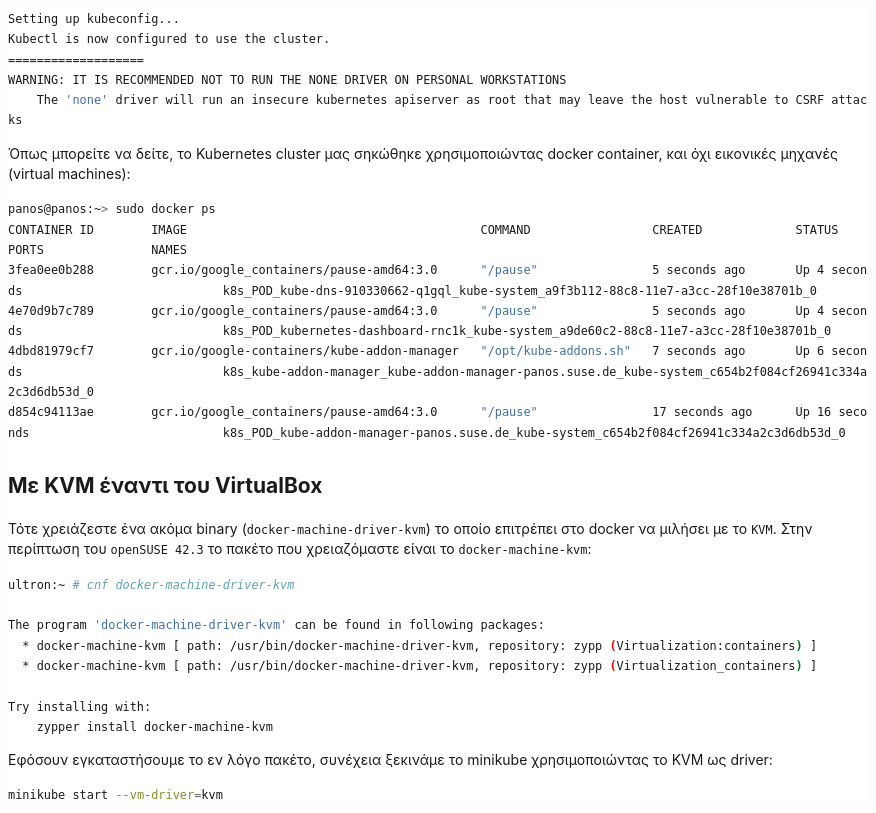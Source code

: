 ```bash
Setting up kubeconfig...
Kubectl is now configured to use the cluster.
===================
WARNING: IT IS RECOMMENDED NOT TO RUN THE NONE DRIVER ON PERSONAL WORKSTATIONS
    The 'none' driver will run an insecure kubernetes apiserver as root that may leave the host vulnerable to CSRF attacks
```

Όπως μπορείτε να δείτε, το Kubernetes cluster μας σηκώθηκε
χρησιμοποιώντας docker container, και όχι εικονικές μηχανές
(virtual machines):

```bash
panos@panos:~> sudo docker ps
CONTAINER ID        IMAGE                                         COMMAND                 CREATED             STATUS              PORTS               NAMES
3fea0ee0b288        gcr.io/google_containers/pause-amd64:3.0      "/pause"                5 seconds ago       Up 4 seconds                            k8s_POD_kube-dns-910330662-q1gql_kube-system_a9f3b112-88c8-11e7-a3cc-28f10e38701b_0
4e70d9b7c789        gcr.io/google_containers/pause-amd64:3.0      "/pause"                5 seconds ago       Up 4 seconds                            k8s_POD_kubernetes-dashboard-rnc1k_kube-system_a9de60c2-88c8-11e7-a3cc-28f10e38701b_0
4dbd81979cf7        gcr.io/google-containers/kube-addon-manager   "/opt/kube-addons.sh"   7 seconds ago       Up 6 seconds                            k8s_kube-addon-manager_kube-addon-manager-panos.suse.de_kube-system_c654b2f084cf26941c334a2c3d6db53d_0
d854c94113ae        gcr.io/google_containers/pause-amd64:3.0      "/pause"                17 seconds ago      Up 16 seconds                           k8s_POD_kube-addon-manager-panos.suse.de_kube-system_c654b2f084cf26941c334a2c3d6db53d_0
```

## Με KVM έναντι του VirtualBox

Τότε χρειάζεστε ένα ακόμα binary (`docker-machine-driver-kvm`) το οποίο
επιτρέπει στο docker να μιλήσει με το `KVM`. Στην περίπτωση του `openSUSE 42.3`
το πακέτο που χρειαζόμαστε είναι το `docker-machine-kvm`:

```bash
ultron:~ # cnf docker-machine-driver-kvm
                                         
The program 'docker-machine-driver-kvm' can be found in following packages:
  * docker-machine-kvm [ path: /usr/bin/docker-machine-driver-kvm, repository: zypp (Virtualization:containers) ]
  * docker-machine-kvm [ path: /usr/bin/docker-machine-driver-kvm, repository: zypp (Virtualization_containers) ]

Try installing with:
    zypper install docker-machine-kvm
```

Εφόσουν εγκαταστήσουμε το εν λόγο πακέτο, συνέχεια ξεκινάμε
το minikube χρησιμοποιώντας το KVM ως driver:

```bash
minikube start --vm-driver=kvm
```
